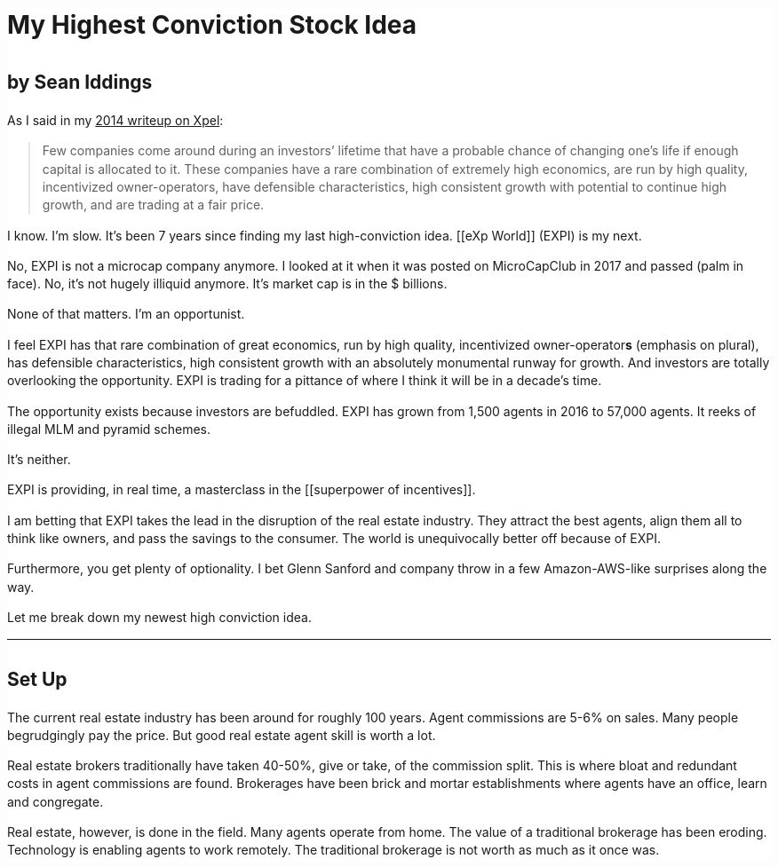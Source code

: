 # My Highest Conviction Stock Idea

## by Sean Iddings


As I said in my [2014 writeup on Xpel](https://seekingalpha.com/article/2676825-xpel-technologies-wrapping-up-a-sticky-model-and-hyper-growth-worth-multiples-of-todays-price):

> Few companies come around during an investors’ lifetime that have a probable chance of changing one’s life if enough capital is allocated to it. These companies have a rare combination of extremely high economics, are run by high quality, incentivized owner-operators, have defensible characteristics, high consistent growth with potential to continue high growth, and are trading at a fair price.

I know. I’m slow. It’s been 7 years since finding my last high-conviction idea. [[eXp World]] (EXPI) is my next.

No, EXPI is not a microcap company anymore. I looked at it when it was posted on MicroCapClub in 2017 and passed (palm in face). No, it’s not hugely illiquid anymore. It’s market cap is in the $ billions.

None of that matters. I’m an opportunist.

I feel EXPI has that rare combination of great economics, run by high quality, incentivized owner-operator**s** (emphasis on plural), has defensible characteristics, high consistent growth with an absolutely monumental runway for growth. And investors are totally overlooking the opportunity. EXPI is trading for a pittance of where I think it will be in a decade’s time.

The opportunity exists because investors are befuddled. EXPI has grown from 1,500 agents in 2016 to 57,000 agents. It reeks of illegal MLM and pyramid schemes.

It’s neither.

EXPI is providing, in real time, a masterclass in the [[superpower of incentives]].

I am betting that EXPI takes the lead in the disruption of the real estate industry. They attract the best agents, align them all to think like owners, and pass the savings to the consumer. The world is unequivocally better off because of EXPI.

Furthermore, you get plenty of optionality. I bet Glenn Sanford and company throw in a few Amazon-AWS-like surprises along the way.

Let me break down my newest high conviction idea.

___

## Set Up

The current real estate industry has been around for roughly 100 years. Agent commissions are 5-6% on sales. Many people begrudgingly pay the price. But good real estate agent skill is worth a lot.

Real estate brokers traditionally have taken 40-50%, give or take, of the commission split. This is where bloat and redundant costs in agent commissions are found. Brokerages have been brick and mortar establishments where agents have an office, learn and congregate.

Real estate, however, is done in the field. Many agents operate from home. The value of a traditional brokerage has been eroding. Technology is enabling agents to work remotely. The traditional brokerage is not worth as much as it once was.
